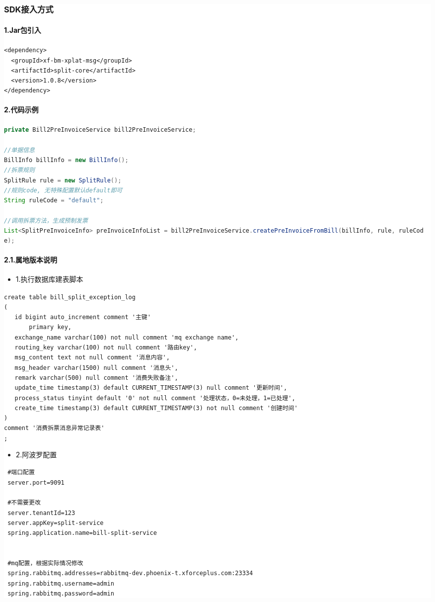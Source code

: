 
### SDK接入方式

#### 1.Jar包引入


```pom
<dependency>
  <groupId>xf-bm-xplat-msg</groupId>
  <artifactId>split-core</artifactId>
  <version>1.0.8</version>
</dependency>
```


#### 2.代码示例


```java
private Bill2PreInvoiceService bill2PreInvoiceService;

//单据信息
BillInfo billInfo = new BillInfo();
//拆票规则
SplitRule rule = new SplitRule();
//规则code, 无特殊配置默认default即可
String ruleCode = "default";

//调用拆票方法，生成预制发票
List<SplitPreInvoiceInfo> preInvoiceInfoList = bill2PreInvoiceService.createPreInvoiceFromBill(billInfo, rule, ruleCode);
```
#### 2.1.属地版本说明

* 1.执行数据库建表脚本
  
 ````
 create table bill_split_exception_log
 (
 	id bigint auto_increment comment '主键'
 		primary key,
 	exchange_name varchar(100) not null comment 'mq exchange name',
 	routing_key varchar(100) not null comment '路由key',
 	msg_content text not null comment '消息内容',
 	msg_header varchar(1500) null comment '消息头',
 	remark varchar(500) null comment '消费失败备注',
 	update_time timestamp(3) default CURRENT_TIMESTAMP(3) null comment '更新时间',
 	process_status tinyint default '0' not null comment '处理状态，0=未处理，1=已处理',
 	create_time timestamp(3) default CURRENT_TIMESTAMP(3) not null comment '创建时间'
 )
 comment '消费拆票消息异常记录表'
 ;
 ````
* 2.阿波罗配置
````
 #端口配置
 server.port=9091
 
 #不需要更改
 server.tenantId=123
 server.appKey=split-service
 spring.application.name=bill-split-service
 
 
 #mq配置，根据实际情况修改
 spring.rabbitmq.addresses=rabbitmq-dev.phoenix-t.xforceplus.com:23334
 spring.rabbitmq.username=admin
 spring.rabbitmq.password=admin
````